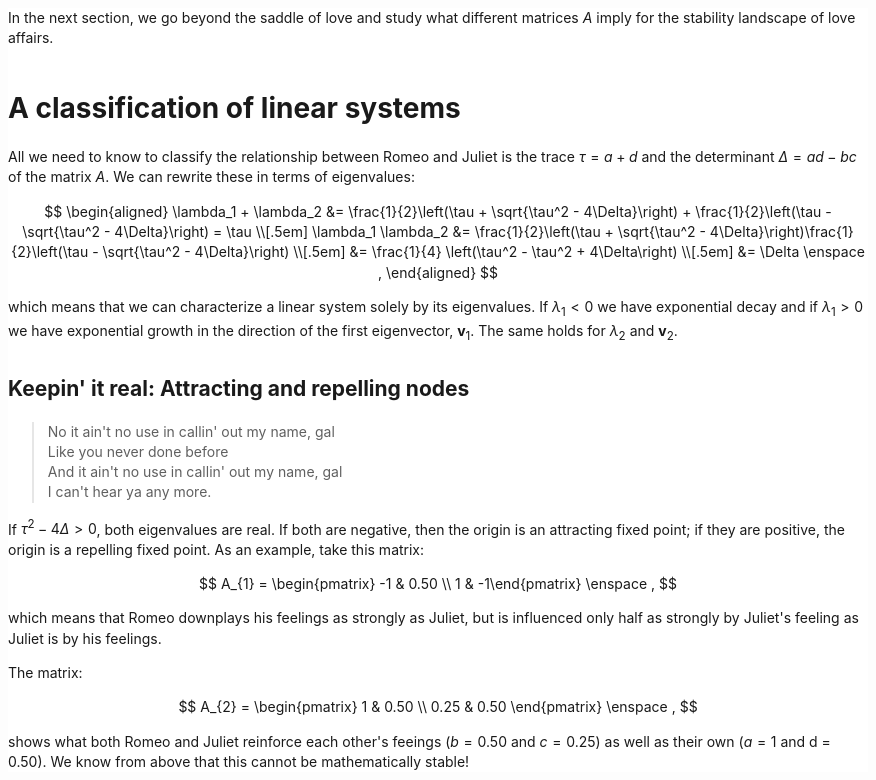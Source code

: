 
 

 
In the next section, we go beyond the saddle of love and study what different matrices $A$ imply for the stability landscape of love affairs.
 
 
# A classification of linear systems
All we need to know to classify the relationship between Romeo and Juliet is the trace $\tau = a + d$ and the determinant $\Delta = ad - bc$ of the matrix $A$. We can rewrite these in terms of eigenvalues:
 
$$
\begin{aligned}
\lambda_1 + \lambda_2 &= \frac{1}{2}\left(\tau + \sqrt{\tau^2 - 4\Delta}\right) + \frac{1}{2}\left(\tau - \sqrt{\tau^2 - 4\Delta}\right) = \tau \\[.5em]
\lambda_1 \lambda_2 &= \frac{1}{2}\left(\tau + \sqrt{\tau^2 - 4\Delta}\right)\frac{1}{2}\left(\tau - \sqrt{\tau^2 - 4\Delta}\right) \\[.5em]
&= \frac{1}{4} \left(\tau^2 - \tau^2 + 4\Delta\right) \\[.5em]
&= \Delta \enspace ,
\end{aligned}
$$
 
which means that we can characterize a linear system solely by its eigenvalues. If $\lambda_1 < 0$ we have exponential decay and if $\lambda_1 > 0$ we have exponential growth in the direction of the first eigenvector, $\mathbf{v}_1$. The same holds for $\lambda_2$ and $\mathbf{v}_2$.
 
 
 
## Keepin' it real: Attracting and repelling nodes
<blockquote>
No it ain't no use in callin' out my name, gal <br>
Like you never done before <br>
And it ain't no use in callin' out my name, gal <br>
I can't hear ya any more.
</blockquote>
 
If $\tau^2 - 4\Delta > 0$, both eigenvalues are real. If both are negative, then the origin is an attracting fixed point; if they are positive, the origin is a repelling fixed point. As an example, take this matrix:
 
$$
A_{1} = \begin{pmatrix} -1 & 0.50 \\ 1 & -1\end{pmatrix} \enspace ,
$$
 
which means that Romeo downplays his feelings as strongly as Juliet, but is influenced only half as strongly by Juliet's feeling as Juliet is by his feelings.
 
The matrix:
 
$$
A_{2} = \begin{pmatrix} 1 & 0.50 \\ 0.25 & 0.50 \end{pmatrix} \enspace ,
$$
 
shows what both Romeo and Juliet reinforce each other's feeings ($b = 0.50$ and $c = 0.25$) as well as their own ($a = 1$ and d = $0.50$). We know from above that this cannot be mathematically stable!
 

[^1]: We have used the love affair between Romeo and Juliet to motivate the classification of a system of two linear differential equations. This was the main goal of the blog post. With this classification in mind, however, one could now study love affairs from a more "substantive" point of view; see Strogatz (1988) and Strogatz (2015, p. 143).